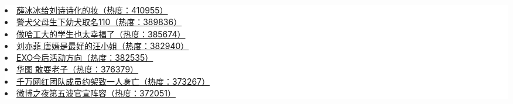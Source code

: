 <li>
<a href="https://s.weibo.com/weibo?q=%23%E8%96%9B%E5%86%B0%E5%86%B0%E7%BB%99%E5%88%98%E8%AF%97%E8%AF%97%E5%8C%96%E7%9A%84%E5%A6%86%23" target="weibo">
薛冰冰给刘诗诗化的妆（热度：410955）
</a>
</li>

<li>
<a href="https://s.weibo.com/weibo?q=%23%E8%AD%A6%E7%8A%AC%E7%88%B6%E6%AF%8D%E7%94%9F%E4%B8%8B%E5%B9%BC%E7%8A%AC%E5%8F%96%E5%90%8D110%23" target="weibo">
警犬父母生下幼犬取名110（热度：389836）
</a>
</li>

<li>
<a href="https://s.weibo.com/weibo?q=%23%E5%81%9A%E5%93%88%E5%B7%A5%E5%A4%A7%E7%9A%84%E5%AD%A6%E7%94%9F%E4%B9%9F%E5%A4%AA%E5%B9%B8%E7%A6%8F%E4%BA%86%23" target="weibo">
做哈工大的学生也太幸福了（热度：385674）
</a>
</li>

<li>
<a href="https://s.weibo.com/weibo?q=%23%E5%88%98%E4%BA%A6%E8%8F%B2%20%E5%94%90%E5%AB%A3%E6%98%AF%E6%9C%80%E5%A5%BD%E7%9A%84%E6%B1%AA%E5%B0%8F%E5%A7%90%23" target="weibo">
刘亦菲 唐嫣是最好的汪小姐（热度：382940）
</a>
</li>

<li>
<a href="https://s.weibo.com/weibo?q=%23EXO%E4%BB%8A%E5%90%8E%E6%B4%BB%E5%8A%A8%E6%96%B9%E5%90%91%23" target="weibo">
EXO今后活动方向（热度：382535）
</a>
</li>

<li>
<a href="https://s.weibo.com/weibo?q=%23%E5%8D%8E%E5%9B%BE%20%E6%95%A2%E8%80%8D%E8%80%81%E5%AD%90%23" target="weibo">
华图 敢耍老子（热度：376379）
</a>
</li>

<li>
<a href="https://s.weibo.com/weibo?q=%23%E5%8D%83%E4%B8%87%E7%BD%91%E7%BA%A2%E5%9B%A2%E9%98%9F%E6%88%90%E5%91%98%E7%BA%A6%E6%9E%B6%E8%87%B4%E4%B8%80%E4%BA%BA%E8%BA%AB%E4%BA%A1%23" target="weibo">
千万网红团队成员约架致一人身亡（热度：373267）
</a>
</li>

<li>
<a href="https://s.weibo.com/weibo?q=%23%E5%BE%AE%E5%8D%9A%E4%B9%8B%E5%A4%9C%E7%AC%AC%E4%BA%94%E6%B3%A2%E5%AE%98%E5%AE%A3%E9%98%B5%E5%AE%B9%23" target="weibo">
微博之夜第五波官宣阵容（热度：372051）
</a>
</li>
